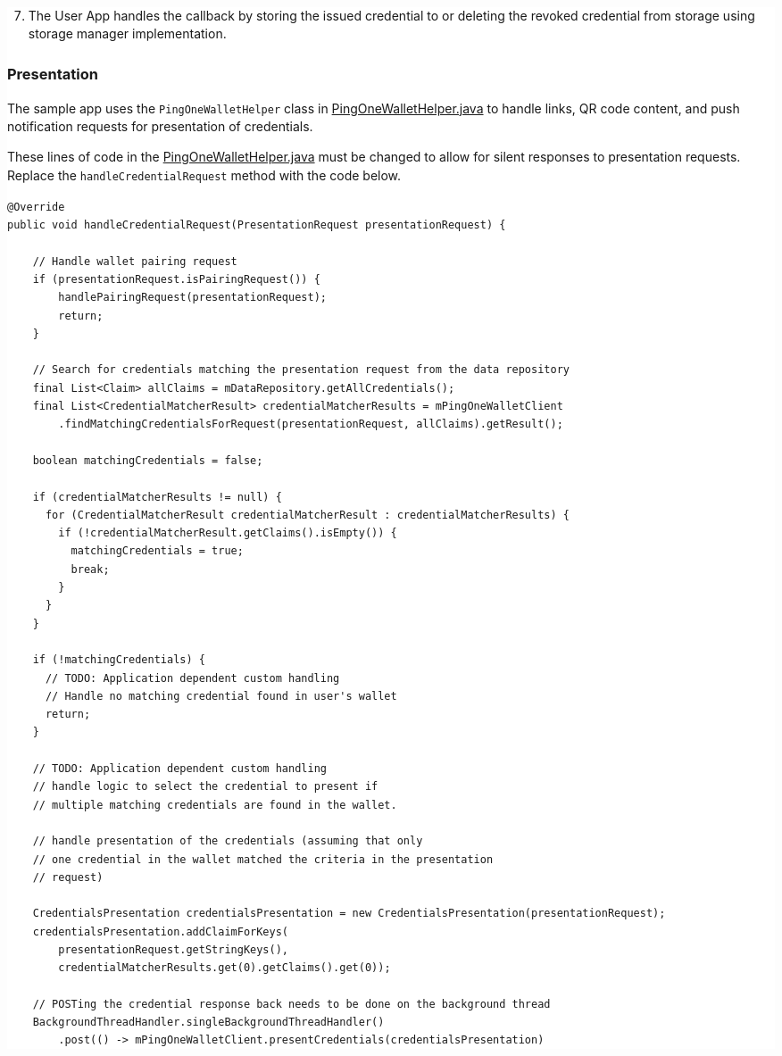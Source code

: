 7. The User App handles the callback by storing the issued credential to or deleting the revoked
   credential from storage using storage manager implementation.

### Presentation

The sample app uses the `PingOneWalletHelper` class
in [PingOneWalletHelper.java](SampleCode/app/src/main/java/com/pingidentity/sdk/pingonewallet/sample/wallet/PingOneWalletHelper.java)
to handle links, QR code content, and push notification requests for presentation of credentials.

These lines of code in
the [PingOneWalletHelper.java](SampleCode/app/src/main/java/com/pingidentity/sdk/pingonewallet/sample/wallet/PingOneWalletHelper.java)
must be changed to allow for silent responses to presentation requests. Replace
the `handleCredentialRequest` method with the code below.

```
@Override
public void handleCredentialRequest(PresentationRequest presentationRequest) {

    // Handle wallet pairing request
    if (presentationRequest.isPairingRequest()) {
        handlePairingRequest(presentationRequest);
        return;
    }

    // Search for credentials matching the presentation request from the data repository
    final List<Claim> allClaims = mDataRepository.getAllCredentials();
    final List<CredentialMatcherResult> credentialMatcherResults = mPingOneWalletClient
        .findMatchingCredentialsForRequest(presentationRequest, allClaims).getResult();

    boolean matchingCredentials = false;

    if (credentialMatcherResults != null) {
      for (CredentialMatcherResult credentialMatcherResult : credentialMatcherResults) {
        if (!credentialMatcherResult.getClaims().isEmpty()) {
          matchingCredentials = true;
          break;
        }
      }
    }

    if (!matchingCredentials) {
      // TODO: Application dependent custom handling
      // Handle no matching credential found in user's wallet
      return;
    }

    // TODO: Application dependent custom handling
    // handle logic to select the credential to present if
    // multiple matching credentials are found in the wallet.

    // handle presentation of the credentials (assuming that only
    // one credential in the wallet matched the criteria in the presentation
    // request)

    CredentialsPresentation credentialsPresentation = new CredentialsPresentation(presentationRequest);
    credentialsPresentation.addClaimForKeys(
        presentationRequest.getStringKeys(),
        credentialMatcherResults.get(0).getClaims().get(0));

    // POSTing the credential response back needs to be done on the background thread 
    BackgroundThreadHandler.singleBackgroundThreadHandler()
        .post(() -> mPingOneWalletClient.presentCredentials(credentialsPresentation)
```